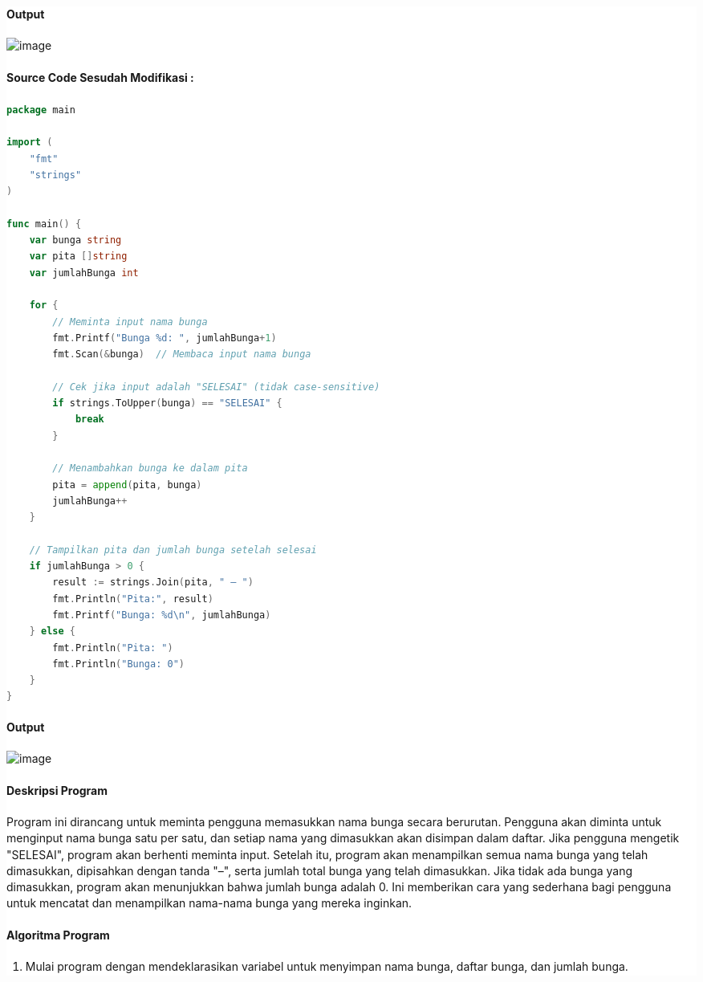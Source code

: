 ```go
```
#### Output
![image](https://github.com/user-attachments/assets/3e810e65-088e-40a0-bedb-d51a63f5a433)
#### Source Code Sesudah Modifikasi :
```go
package main

import (
	"fmt"
	"strings"
)

func main() {
	var bunga string
	var pita []string
	var jumlahBunga int

	for {
		// Meminta input nama bunga
		fmt.Printf("Bunga %d: ", jumlahBunga+1)
		fmt.Scan(&bunga)  // Membaca input nama bunga

		// Cek jika input adalah "SELESAI" (tidak case-sensitive)
		if strings.ToUpper(bunga) == "SELESAI" {
			break
		}

		// Menambahkan bunga ke dalam pita
		pita = append(pita, bunga)
		jumlahBunga++
	}

	// Tampilkan pita dan jumlah bunga setelah selesai
	if jumlahBunga > 0 {
		result := strings.Join(pita, " – ")
		fmt.Println("Pita:", result)
		fmt.Printf("Bunga: %d\n", jumlahBunga)
	} else {
		fmt.Println("Pita: ")
		fmt.Println("Bunga: 0")
	}
}
```
#### Output
![image](https://github.com/user-attachments/assets/9cfe64f9-001e-425b-9e50-e77315dbdaa8)
#### Deskripsi Program
Program ini dirancang untuk meminta pengguna memasukkan nama bunga secara berurutan. Pengguna akan diminta untuk menginput nama bunga satu per satu, dan setiap nama yang dimasukkan akan disimpan dalam daftar. Jika pengguna mengetik "SELESAI", program akan berhenti meminta input. Setelah itu, program akan menampilkan semua nama bunga yang telah dimasukkan, dipisahkan dengan tanda "–", serta jumlah total bunga yang telah dimasukkan. Jika tidak ada bunga yang dimasukkan, program akan menunjukkan bahwa jumlah bunga adalah 0. Ini memberikan cara yang sederhana bagi pengguna untuk mencatat dan menampilkan nama-nama bunga yang mereka inginkan.
#### Algoritma Program
1. Mulai program dengan mendeklarasikan variabel untuk menyimpan nama bunga, daftar bunga, dan jumlah bunga.

